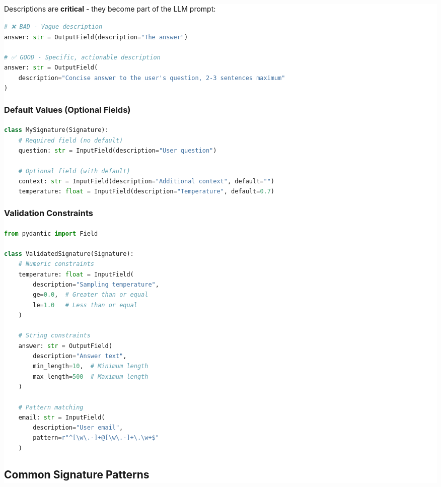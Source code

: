 Descriptions are **critical** - they become part of the LLM prompt:

```python
# ❌ BAD - Vague description
answer: str = OutputField(description="The answer")

# ✅ GOOD - Specific, actionable description
answer: str = OutputField(
    description="Concise answer to the user's question, 2-3 sentences maximum"
)
```

### Default Values (Optional Fields)

```python
class MySignature(Signature):
    # Required field (no default)
    question: str = InputField(description="User question")

    # Optional field (with default)
    context: str = InputField(description="Additional context", default="")
    temperature: float = InputField(description="Temperature", default=0.7)
```

### Validation Constraints

```python
from pydantic import Field

class ValidatedSignature(Signature):
    # Numeric constraints
    temperature: float = InputField(
        description="Sampling temperature",
        ge=0.0,  # Greater than or equal
        le=1.0   # Less than or equal
    )

    # String constraints
    answer: str = OutputField(
        description="Answer text",
        min_length=10,  # Minimum length
        max_length=500  # Maximum length
    )

    # Pattern matching
    email: str = InputField(
        description="User email",
        pattern=r"^[\w\.-]+@[\w\.-]+\.\w+$"
    )
```

## Common Signature Patterns
